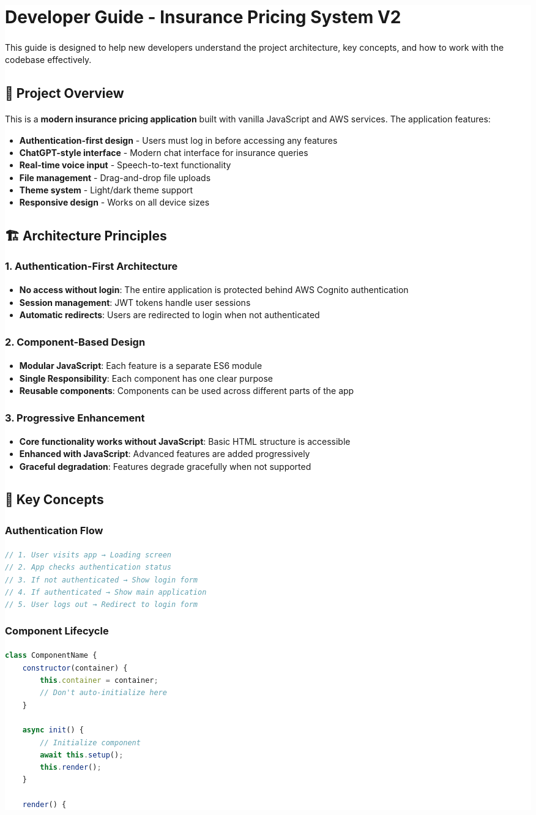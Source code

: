 # Developer Guide - Insurance Pricing System V2

This guide is designed to help new developers understand the project architecture, key concepts, and how to work with the codebase effectively.

## 🎯 Project Overview

This is a **modern insurance pricing application** built with vanilla JavaScript and AWS services. The application features:

- **Authentication-first design** - Users must log in before accessing any features
- **ChatGPT-style interface** - Modern chat interface for insurance queries
- **Real-time voice input** - Speech-to-text functionality
- **File management** - Drag-and-drop file uploads
- **Theme system** - Light/dark theme support
- **Responsive design** - Works on all device sizes

## 🏗️ Architecture Principles

### 1. **Authentication-First Architecture**
- **No access without login**: The entire application is protected behind AWS Cognito authentication
- **Session management**: JWT tokens handle user sessions
- **Automatic redirects**: Users are redirected to login when not authenticated

### 2. **Component-Based Design**
- **Modular JavaScript**: Each feature is a separate ES6 module
- **Single Responsibility**: Each component has one clear purpose
- **Reusable components**: Components can be used across different parts of the app

### 3. **Progressive Enhancement**
- **Core functionality works without JavaScript**: Basic HTML structure is accessible
- **Enhanced with JavaScript**: Advanced features are added progressively
- **Graceful degradation**: Features degrade gracefully when not supported

## 🔑 Key Concepts

### Authentication Flow
```javascript
// 1. User visits app → Loading screen
// 2. App checks authentication status
// 3. If not authenticated → Show login form
// 4. If authenticated → Show main application
// 5. User logs out → Redirect to login form
```

### Component Lifecycle
```javascript
class ComponentName {
    constructor(container) {
        this.container = container;
        // Don't auto-initialize here
    }
    
    async init() {
        // Initialize component
        await this.setup();
        this.render();
    }
    
    render() {
```
